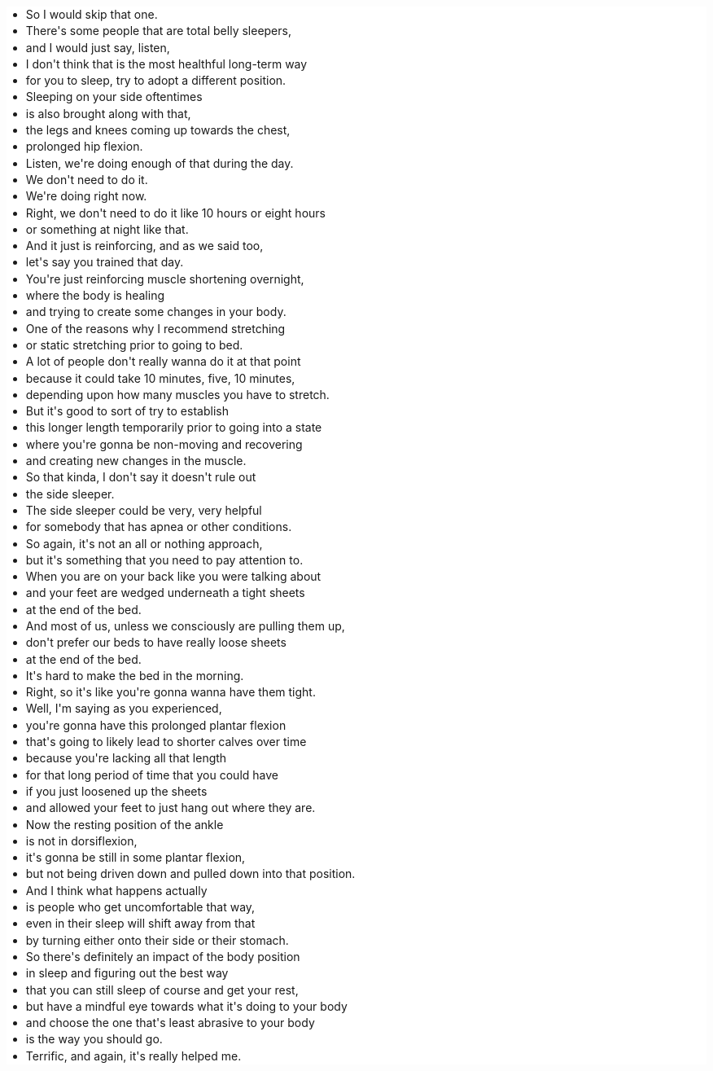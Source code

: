 *  So I would skip that one.
*  There's some people that are total belly sleepers,
*  and I would just say, listen,
*  I don't think that is the most healthful long-term way
*  for you to sleep, try to adopt a different position.
*  Sleeping on your side oftentimes
*  is also brought along with that,
*  the legs and knees coming up towards the chest,
*  prolonged hip flexion.
*  Listen, we're doing enough of that during the day.
*  We don't need to do it.
*  We're doing right now.
*  Right, we don't need to do it like 10 hours or eight hours
*  or something at night like that.
*  And it just is reinforcing, and as we said too,
*  let's say you trained that day.
*  You're just reinforcing muscle shortening overnight,
*  where the body is healing
*  and trying to create some changes in your body.
*  One of the reasons why I recommend stretching
*  or static stretching prior to going to bed.
*  A lot of people don't really wanna do it at that point
*  because it could take 10 minutes, five, 10 minutes,
*  depending upon how many muscles you have to stretch.
*  But it's good to sort of try to establish
*  this longer length temporarily prior to going into a state
*  where you're gonna be non-moving and recovering
*  and creating new changes in the muscle.
*  So that kinda, I don't say it doesn't rule out
*  the side sleeper.
*  The side sleeper could be very, very helpful
*  for somebody that has apnea or other conditions.
*  So again, it's not an all or nothing approach,
*  but it's something that you need to pay attention to.
*  When you are on your back like you were talking about
*  and your feet are wedged underneath a tight sheets
*  at the end of the bed.
*  And most of us, unless we consciously are pulling them up,
*  don't prefer our beds to have really loose sheets
*  at the end of the bed.
*  It's hard to make the bed in the morning.
*  Right, so it's like you're gonna wanna have them tight.
*  Well, I'm saying as you experienced,
*  you're gonna have this prolonged plantar flexion
*  that's going to likely lead to shorter calves over time
*  because you're lacking all that length
*  for that long period of time that you could have
*  if you just loosened up the sheets
*  and allowed your feet to just hang out where they are.
*  Now the resting position of the ankle
*  is not in dorsiflexion,
*  it's gonna be still in some plantar flexion,
*  but not being driven down and pulled down into that position.
*  And I think what happens actually
*  is people who get uncomfortable that way,
*  even in their sleep will shift away from that
*  by turning either onto their side or their stomach.
*  So there's definitely an impact of the body position
*  in sleep and figuring out the best way
*  that you can still sleep of course and get your rest,
*  but have a mindful eye towards what it's doing to your body
*  and choose the one that's least abrasive to your body
*  is the way you should go.
*  Terrific, and again, it's really helped me.